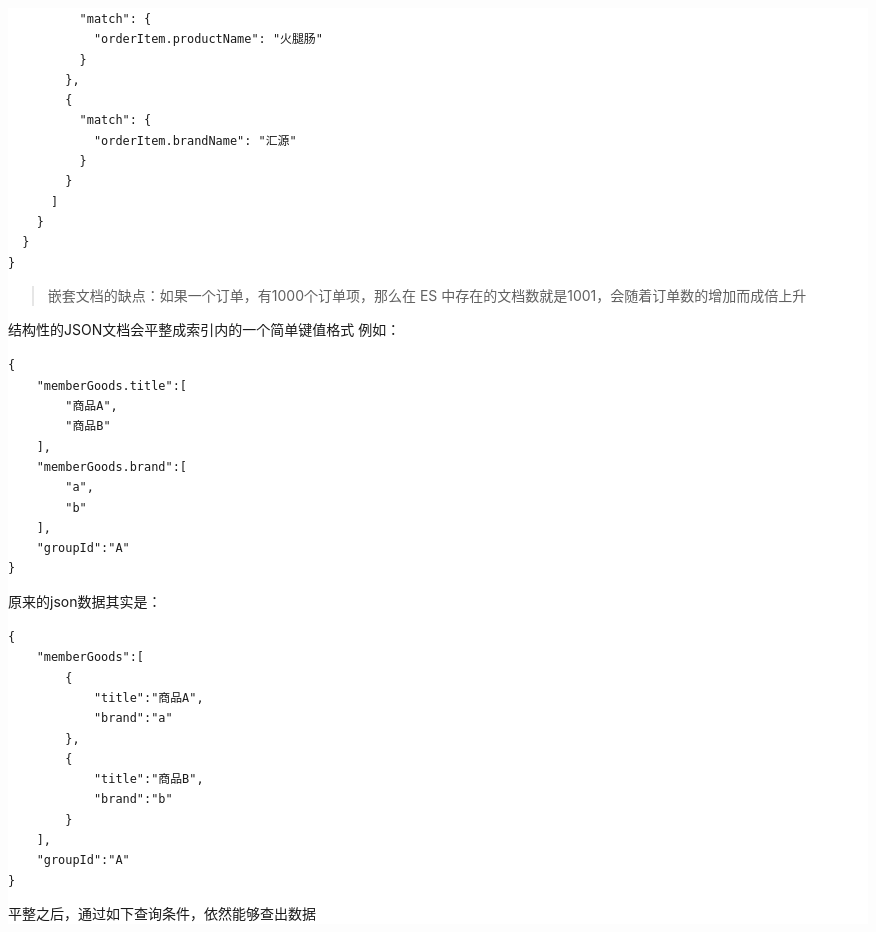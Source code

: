 ```
          "match": {
            "orderItem.productName": "火腿肠"
          }
        },
        {
          "match": {
            "orderItem.brandName": "汇源"
          }
        }
      ]
    }
  }
}
```



> 嵌套文档的缺点：如果一个订单，有1000个订单项，那么在 ES 中存在的文档数就是1001，会随着订单数的增加而成倍上升

结构性的JSON文档会平整成索引内的一个简单键值格式
例如：

```
{
    "memberGoods.title":[
        "商品A",
        "商品B"
    ],
    "memberGoods.brand":[
        "a",
        "b"
    ],
    "groupId":"A"
}
```

原来的json数据其实是：

```
{
    "memberGoods":[
        {
            "title":"商品A",
            "brand":"a"
        },
        {
            "title":"商品B",
            "brand":"b"
        }
    ],
    "groupId":"A"
}
```

平整之后，通过如下查询条件，依然能够查出数据
